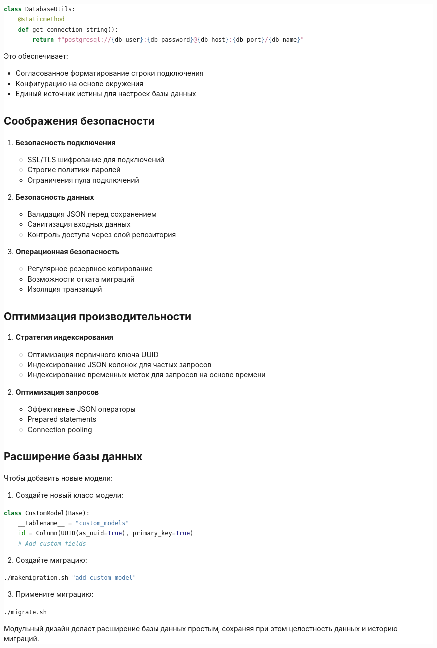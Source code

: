 ```python
class DatabaseUtils:
    @staticmethod
    def get_connection_string():
        return f"postgresql://{db_user}:{db_password}@{db_host}:{db_port}/{db_name}"
```
Это обеспечивает:

- Согласованное форматирование строки подключения
- Конфигурацию на основе окружения
- Единый источник истины для настроек базы данных

## Соображения безопасности

1. **Безопасность подключения**
   - SSL/TLS шифрование для подключений
   - Строгие политики паролей
   - Ограничения пула подключений

2. **Безопасность данных**
   - Валидация JSON перед сохранением
   - Санитизация входных данных
   - Контроль доступа через слой репозитория

3. **Операционная безопасность**
   - Регулярное резервное копирование
   - Возможности отката миграций
   - Изоляция транзакций

## Оптимизация производительности

1. **Стратегия индексирования**
   - Оптимизация первичного ключа UUID
   - Индексирование JSON колонок для частых запросов
   - Индексирование временных меток для запросов на основе времени

2. **Оптимизация запросов**
   - Эффективные JSON операторы
   - Prepared statements
   - Connection pooling

## Расширение базы данных

Чтобы добавить новые модели:

1. Создайте новый класс модели:

```python
class CustomModel(Base):
    __tablename__ = "custom_models"
    id = Column(UUID(as_uuid=True), primary_key=True)
    # Add custom fields
```

2. Создайте миграцию:

```bash
./makemigration.sh "add_custom_model"
```

3. Примените миграцию:

```bash
./migrate.sh
```

Модульный дизайн делает расширение базы данных простым, сохраняя при этом целостность данных и историю миграций.